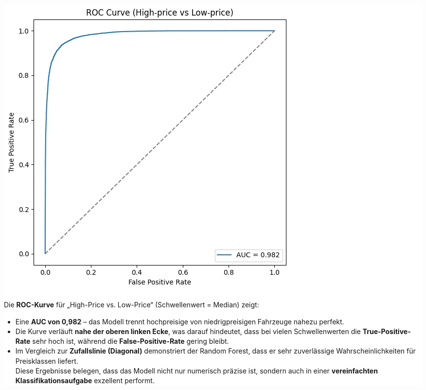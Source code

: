 ![ROC Curve](doc/ROC.png)

Die **ROC-Kurve** für „High-Price vs. Low-Price“ (Schwellenwert = Median) zeigt:
- Eine **AUC von 0,982** – das Modell trennt hochpreisige von niedrigpreisigen Fahrzeuge nahezu perfekt.
- Die Kurve verläuft **nahe der oberen linken Ecke**, was darauf hindeutet, dass bei vielen Schwellenwerten die **True-Positive-Rate** sehr hoch ist, während die **False-Positive-Rate** gering bleibt.
- Im Vergleich zur **Zufallslinie (Diagonal)** demonstriert der Random Forest, dass er sehr zuverlässige Wahrscheinlichkeiten für Preisklassen liefert.  
Diese Ergebnisse belegen, dass das Modell nicht nur numerisch präzise ist, sondern auch in einer **vereinfachten Klassifikationsaufgabe** exzellent performt.
